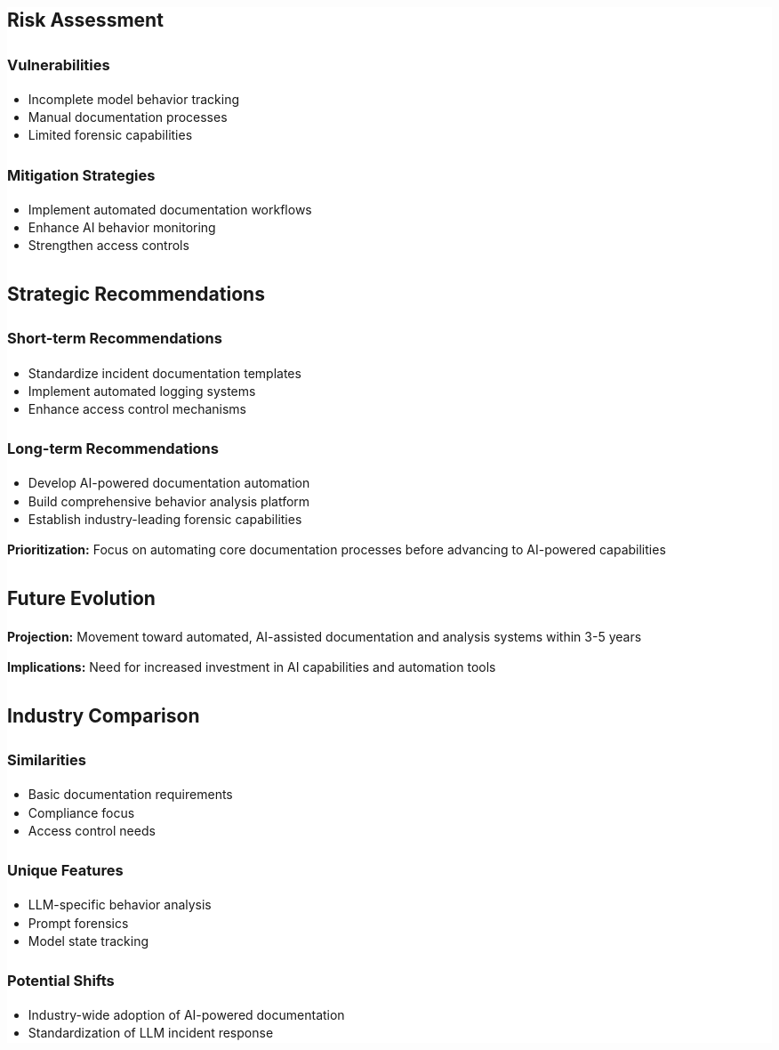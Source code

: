 ## Risk Assessment

### Vulnerabilities
- Incomplete model behavior tracking
- Manual documentation processes
- Limited forensic capabilities

### Mitigation Strategies
- Implement automated documentation workflows
- Enhance AI behavior monitoring
- Strengthen access controls

## Strategic Recommendations

### Short-term Recommendations
- Standardize incident documentation templates
- Implement automated logging systems
- Enhance access control mechanisms

### Long-term Recommendations
- Develop AI-powered documentation automation
- Build comprehensive behavior analysis platform
- Establish industry-leading forensic capabilities

**Prioritization:** Focus on automating core documentation processes before advancing to AI-powered capabilities

## Future Evolution

**Projection:** Movement toward automated, AI-assisted documentation and analysis systems within 3-5 years

**Implications:** Need for increased investment in AI capabilities and automation tools

## Industry Comparison

### Similarities
- Basic documentation requirements
- Compliance focus
- Access control needs

### Unique Features
- LLM-specific behavior analysis
- Prompt forensics
- Model state tracking

### Potential Shifts
- Industry-wide adoption of AI-powered documentation
- Standardization of LLM incident response
